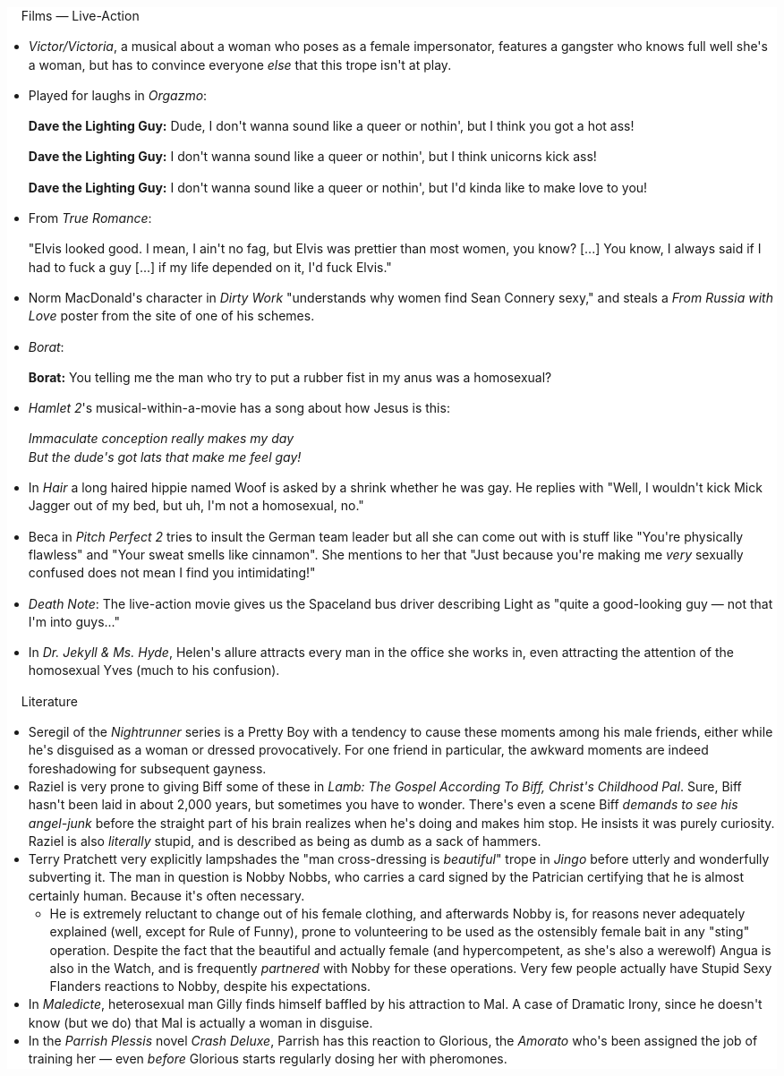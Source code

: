     Films — Live-Action 

-   _Victor/Victoria_, a musical about a woman who poses as a female impersonator, features a gangster who knows full well she's a woman, but has to convince everyone _else_ that this trope isn't at play.
-   Played for laughs in _Orgazmo_:
    
    **Dave the Lighting Guy:** Dude, I don't wanna sound like a queer or nothin', but I think you got a hot ass!
    
    **Dave the Lighting Guy:** I don't wanna sound like a queer or nothin', but I think unicorns kick ass!
    
    **Dave the Lighting Guy:** I don't wanna sound like a queer or nothin', but I'd kinda like to make love to you!
    
-   From _True Romance_:
    
    "Elvis looked good. I mean, I ain't no fag, but Elvis was prettier than most women, you know? \[...\] You know, I always said if I had to fuck a guy \[...\] if my life depended on it, I'd fuck Elvis."
    
-   Norm MacDonald's character in _Dirty Work_ "understands why women find Sean Connery sexy," and steals a _From Russia with Love_ poster from the site of one of his schemes.
-   _Borat_:
    
    **Borat:** You telling me the man who try to put a rubber fist in my anus was a homosexual?
    
-   _Hamlet 2_'s musical-within-a-movie has a song about how Jesus is this:
    
    _Immaculate conception really makes my day  
    But the dude's got lats that make me feel gay!_
    
-   In _Hair_ a long haired hippie named Woof is asked by a shrink whether he was gay. He replies with "Well, I wouldn't kick Mick Jagger out of my bed, but uh, I'm not a homosexual, no."
-   Beca in _Pitch Perfect 2_ tries to insult the German team leader but all she can come out with is stuff like "You're physically flawless" and "Your sweat smells like cinnamon". She mentions to her that "Just because you're making me _very_ sexually confused does not mean I find you intimidating!"
-   _Death Note_: The live-action movie gives us the Spaceland bus driver describing Light as "quite a good-looking guy — not that I'm into guys..."
-   In _Dr. Jekyll & Ms. Hyde_, Helen's allure attracts every man in the office she works in, even attracting the attention of the homosexual Yves (much to his confusion).

    Literature 

-   Seregil of the _Nightrunner_ series is a Pretty Boy with a tendency to cause these moments among his male friends, either while he's disguised as a woman or dressed provocatively. For one friend in particular, the awkward moments are indeed foreshadowing for subsequent gayness.
-   Raziel is very prone to giving Biff some of these in _Lamb: The Gospel According To Biff, Christ's Childhood Pal_. Sure, Biff hasn't been laid in about 2,000 years, but sometimes you have to wonder. There's even a scene Biff _demands to see his angel-junk_ before the straight part of his brain realizes when he's doing and makes him stop. He insists it was purely curiosity. Raziel is also _literally_ stupid, and is described as being as dumb as a sack of hammers.
-   Terry Pratchett very explicitly lampshades the "man cross-dressing is _beautiful_" trope in _Jingo_ before utterly and wonderfully subverting it. The man in question is Nobby Nobbs, who carries a card signed by the Patrician certifying that he is almost certainly human. Because it's often necessary.
    -   He is extremely reluctant to change out of his female clothing, and afterwards Nobby is, for reasons never adequately explained (well, except for Rule of Funny), prone to volunteering to be used as the ostensibly female bait in any "sting" operation. Despite the fact that the beautiful and actually female (and hypercompetent, as she's also a werewolf) Angua is also in the Watch, and is frequently _partnered_ with Nobby for these operations. Very few people actually have Stupid Sexy Flanders reactions to Nobby, despite his expectations.
-   In _Maledicte_, heterosexual man Gilly finds himself baffled by his attraction to Mal. A case of Dramatic Irony, since he doesn't know (but we do) that Mal is actually a woman in disguise.
-   In the _Parrish Plessis_ novel _Crash Deluxe_, Parrish has this reaction to Glorious, the _Amorato_ who's been assigned the job of training her — even _before_ Glorious starts regularly dosing her with pheromones.